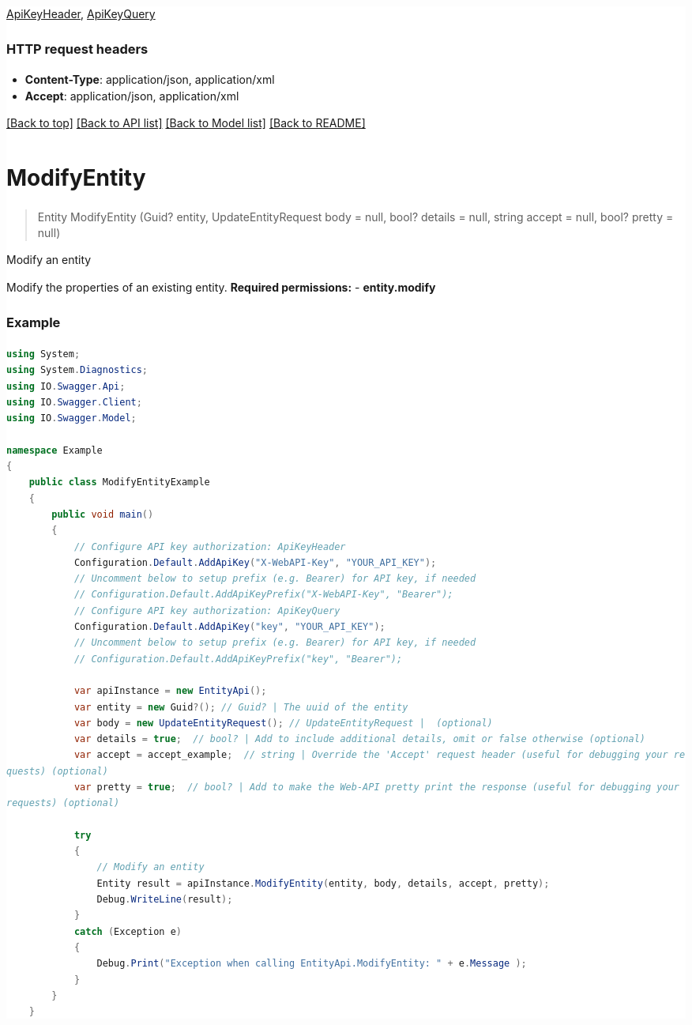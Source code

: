 [ApiKeyHeader](../README.md#ApiKeyHeader), [ApiKeyQuery](../README.md#ApiKeyQuery)

### HTTP request headers

 - **Content-Type**: application/json, application/xml
 - **Accept**: application/json, application/xml

[[Back to top]](#) [[Back to API list]](../README.md#documentation-for-api-endpoints) [[Back to Model list]](../README.md#documentation-for-models) [[Back to README]](../README.md)

<a name="modifyentity"></a>
# **ModifyEntity**
> Entity ModifyEntity (Guid? entity, UpdateEntityRequest body = null, bool? details = null, string accept = null, bool? pretty = null)

Modify an entity

Modify the properties of an existing entity.     **Required permissions:**    - **entity.modify**   

### Example
```csharp
using System;
using System.Diagnostics;
using IO.Swagger.Api;
using IO.Swagger.Client;
using IO.Swagger.Model;

namespace Example
{
    public class ModifyEntityExample
    {
        public void main()
        {
            // Configure API key authorization: ApiKeyHeader
            Configuration.Default.AddApiKey("X-WebAPI-Key", "YOUR_API_KEY");
            // Uncomment below to setup prefix (e.g. Bearer) for API key, if needed
            // Configuration.Default.AddApiKeyPrefix("X-WebAPI-Key", "Bearer");
            // Configure API key authorization: ApiKeyQuery
            Configuration.Default.AddApiKey("key", "YOUR_API_KEY");
            // Uncomment below to setup prefix (e.g. Bearer) for API key, if needed
            // Configuration.Default.AddApiKeyPrefix("key", "Bearer");

            var apiInstance = new EntityApi();
            var entity = new Guid?(); // Guid? | The uuid of the entity
            var body = new UpdateEntityRequest(); // UpdateEntityRequest |  (optional) 
            var details = true;  // bool? | Add to include additional details, omit or false otherwise (optional) 
            var accept = accept_example;  // string | Override the 'Accept' request header (useful for debugging your requests) (optional) 
            var pretty = true;  // bool? | Add to make the Web-API pretty print the response (useful for debugging your requests) (optional) 

            try
            {
                // Modify an entity
                Entity result = apiInstance.ModifyEntity(entity, body, details, accept, pretty);
                Debug.WriteLine(result);
            }
            catch (Exception e)
            {
                Debug.Print("Exception when calling EntityApi.ModifyEntity: " + e.Message );
            }
        }
    }
```